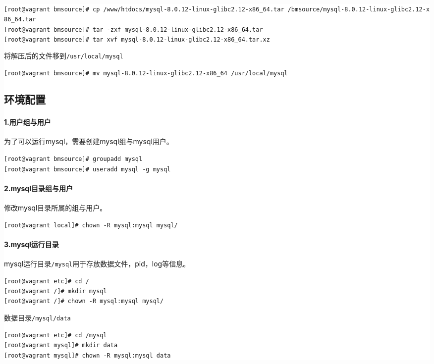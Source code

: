 ```
[root@vagrant bmsource]# cp /www/htdocs/mysql-8.0.12-linux-glibc2.12-x86_64.tar /bmsource/mysql-8.0.12-linux-glibc2.12-x86_64.tar
[root@vagrant bmsource]# tar -zxf mysql-8.0.12-linux-glibc2.12-x86_64.tar
[root@vagrant bmsource]# tar xvf mysql-8.0.12-linux-glibc2.12-x86_64.tar.xz
```

<p>
将解压后的文件移到<code>/usr/local/mysql</code>
</p>

```
[root@vagrant bmsource]# mv mysql-8.0.12-linux-glibc2.12-x86_64 /usr/local/mysql
```

## 环境配置

#### 1.用户组与用户

<p>
为了可以运行mysql，需要创建mysql组与mysql用户。
</p>

```
[root@vagrant bmsource]# groupadd mysql
[root@vagrant bmsource]# useradd mysql -g mysql 
```

#### 2.mysql目录组与用户

<p>
修改mysql目录所属的组与用户。
</p>

```
[root@vagrant local]# chown -R mysql:mysql mysql/
```

#### 3.mysql运行目录

<p>
mysql运行目录<code>/mysql</code>用于存放数据文件，pid，log等信息。
</p>

```
[root@vagrant etc]# cd /
[root@vagrant /]# mkdir mysql
[root@vagrant /]# chown -R mysql:mysql mysql/
```

<p>
数据目录<code>/mysql/data</code>
</p>

```
[root@vagrant etc]# cd /mysql
[root@vagrant mysql]# mkdir data
[root@vagrant mysql]# chown -R mysql:mysql data
```
